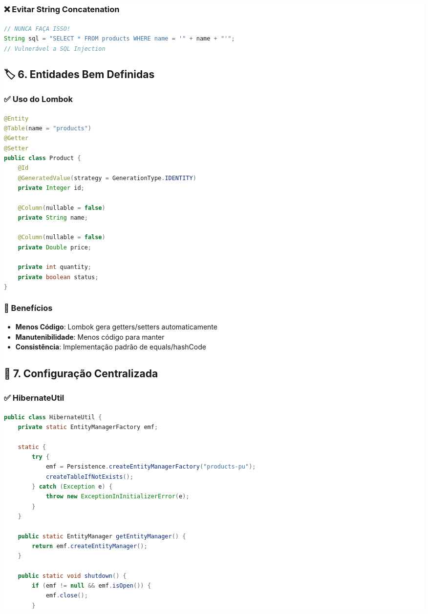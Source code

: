 ### ❌ Evitar String Concatenation

```java
// NUNCA FAÇA ISSO!
String sql = "SELECT * FROM products WHERE name = '" + name + "'";
// Vulnerável a SQL Injection
```

## 🏷️ 6. Entidades Bem Definidas

### ✅ Uso do Lombok

```java
@Entity
@Table(name = "products")
@Getter
@Setter
public class Product {
    @Id
    @GeneratedValue(strategy = GenerationType.IDENTITY)
    private Integer id;
    
    @Column(nullable = false)
    private String name;
    
    @Column(nullable = false)
    private Double price;
    
    private int quantity;
    private boolean status;
}
```

### 🎯 Benefícios
- **Menos Código**: Lombok gera getters/setters automaticamente
- **Manutenibilidade**: Menos código para manter
- **Consistência**: Implementação padrão de equals/hashCode

## 🔧 7. Configuração Centralizada

### ✅ HibernateUtil

```java
public class HibernateUtil {
    private static EntityManagerFactory emf;
    
    static {
        try {
            emf = Persistence.createEntityManagerFactory("products-pu");
            createTableIfNotExists();
        } catch (Exception e) {
            throw new ExceptionInInitializerError(e);
        }
    }
    
    public static EntityManager getEntityManager() {
        return emf.createEntityManager();
    }
    
    public static void shutdown() {
        if (emf != null && emf.isOpen()) {
            emf.close();
        }
```
